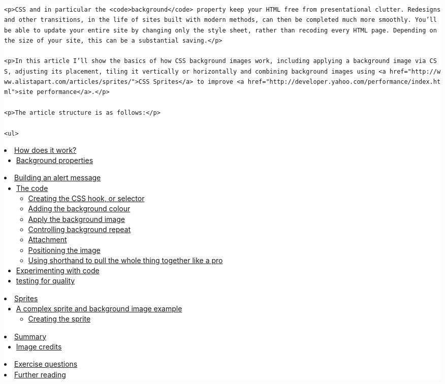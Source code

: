 	<p>CSS and in particular the <code>background</code> property keep your HTML free from presentational clutter. Redesigns and other transitions, in the life of sites built with modern methods, can then be completed much more smoothly. You’ll be able to update your entire site by changing only the style sheet, rather than recoding every HTML page. Depending on the size of your site, this can be a substantial saving.</p>
	
	<p>In this article I’ll show the basics of how CSS background images work, including applying a background image via CSS, adjusting its placement, tiling it vertically or horizontally and combining background images using <a href="http://www.alistapart.com/articles/sprites/">CSS Sprites</a> to improve <a href="http://developer.yahoo.com/performance/index.html">site performance</a>.</p>
	
	<p>The article structure is as follows:</p>
	
	<ul>
  <li><a href="#howdoesitwork">How does it work?</a>
    <ul>
      <li><a href="#backgroundproperties">Background properties</a></li>
    </ul>
  </li>
  <li><a href="#buildingalert">Building an alert message</a>
    <ul>
      <li><a href="#thecode">The code</a>
       <ul>
         <li><a href="#createselector">Creating the CSS hook, or selector</a></li>
         <li><a href="#addbackgroundcolor">Adding the background colour</a></li>
         <li><a href="#applybackgroundimage">Apply the background image</a></li>
         <li><a href="#controllingrepeat">Controlling background repeat</a></li>
         <li><a href="#attachment">Attachment</a></li>
         <li><a href="#positioningtheimage">Positioning the image</a></li>
         <li><a href="#usingshorthand">Using shorthand to pull the whole thing together like a pro</a></li>
       </ul>
      </li>
      <li><a href="#experimenting">Experimenting with code</a></li>
      <li><a href="#qualitytesting">testing for quality</a></li>
    </ul>
  </li>
  
  <li><a href="#sprites">Sprites</a>
    <ul>
      <li><a href="#complexspriteexample">A complex sprite and background image example</a>
        <ul>
          <li><a href="#creatingthesprite">Creating the sprite</a></li>
        </ul>
      </li>
    </ul>
  </li>
  
  <li><a href="#summary">Summary</a>
    <ul>
    <li><a href="#imagecredits">Image credits</a></li>
    </ul>
  </li>
  <li><a href="#exercises">Exercise questions</a></li>
  <li><a href="#furtherreading">Further reading</a></li>
</ul>
	